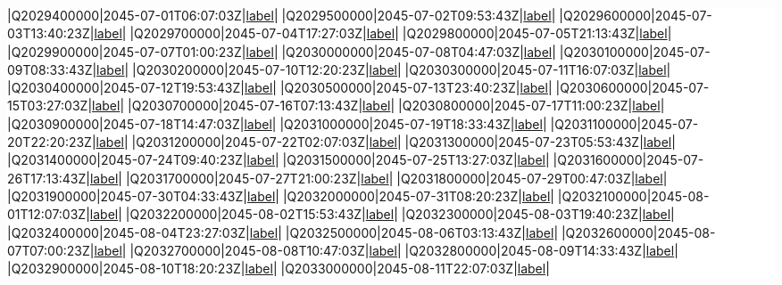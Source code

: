 |Q2029400000|2045-07-01T06:07:03Z|[label](https://github.com/link)|
|Q2029500000|2045-07-02T09:53:43Z|[label](https://github.com/link)|
|Q2029600000|2045-07-03T13:40:23Z|[label](https://github.com/link)|
|Q2029700000|2045-07-04T17:27:03Z|[label](https://github.com/link)|
|Q2029800000|2045-07-05T21:13:43Z|[label](https://github.com/link)|
|Q2029900000|2045-07-07T01:00:23Z|[label](https://github.com/link)|
|Q2030000000|2045-07-08T04:47:03Z|[label](https://github.com/link)|
|Q2030100000|2045-07-09T08:33:43Z|[label](https://github.com/link)|
|Q2030200000|2045-07-10T12:20:23Z|[label](https://github.com/link)|
|Q2030300000|2045-07-11T16:07:03Z|[label](https://github.com/link)|
|Q2030400000|2045-07-12T19:53:43Z|[label](https://github.com/link)|
|Q2030500000|2045-07-13T23:40:23Z|[label](https://github.com/link)|
|Q2030600000|2045-07-15T03:27:03Z|[label](https://github.com/link)|
|Q2030700000|2045-07-16T07:13:43Z|[label](https://github.com/link)|
|Q2030800000|2045-07-17T11:00:23Z|[label](https://github.com/link)|
|Q2030900000|2045-07-18T14:47:03Z|[label](https://github.com/link)|
|Q2031000000|2045-07-19T18:33:43Z|[label](https://github.com/link)|
|Q2031100000|2045-07-20T22:20:23Z|[label](https://github.com/link)|
|Q2031200000|2045-07-22T02:07:03Z|[label](https://github.com/link)|
|Q2031300000|2045-07-23T05:53:43Z|[label](https://github.com/link)|
|Q2031400000|2045-07-24T09:40:23Z|[label](https://github.com/link)|
|Q2031500000|2045-07-25T13:27:03Z|[label](https://github.com/link)|
|Q2031600000|2045-07-26T17:13:43Z|[label](https://github.com/link)|
|Q2031700000|2045-07-27T21:00:23Z|[label](https://github.com/link)|
|Q2031800000|2045-07-29T00:47:03Z|[label](https://github.com/link)|
|Q2031900000|2045-07-30T04:33:43Z|[label](https://github.com/link)|
|Q2032000000|2045-07-31T08:20:23Z|[label](https://github.com/link)|
|Q2032100000|2045-08-01T12:07:03Z|[label](https://github.com/link)|
|Q2032200000|2045-08-02T15:53:43Z|[label](https://github.com/link)|
|Q2032300000|2045-08-03T19:40:23Z|[label](https://github.com/link)|
|Q2032400000|2045-08-04T23:27:03Z|[label](https://github.com/link)|
|Q2032500000|2045-08-06T03:13:43Z|[label](https://github.com/link)|
|Q2032600000|2045-08-07T07:00:23Z|[label](https://github.com/link)|
|Q2032700000|2045-08-08T10:47:03Z|[label](https://github.com/link)|
|Q2032800000|2045-08-09T14:33:43Z|[label](https://github.com/link)|
|Q2032900000|2045-08-10T18:20:23Z|[label](https://github.com/link)|
|Q2033000000|2045-08-11T22:07:03Z|[label](https://github.com/link)|